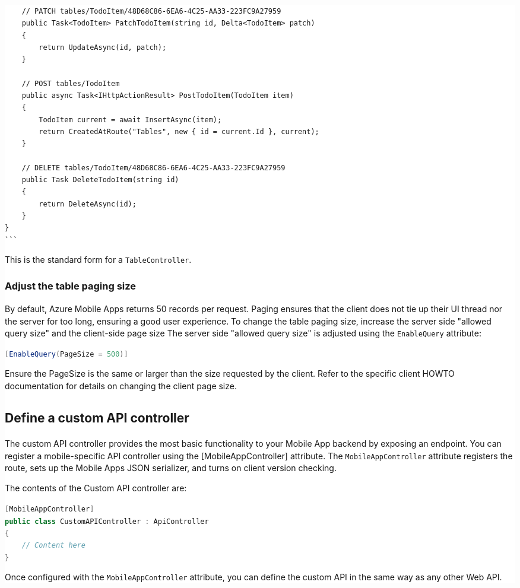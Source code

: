         // PATCH tables/TodoItem/48D68C86-6EA6-4C25-AA33-223FC9A27959
        public Task<TodoItem> PatchTodoItem(string id, Delta<TodoItem> patch)
        {
            return UpdateAsync(id, patch);
        }

        // POST tables/TodoItem
        public async Task<IHttpActionResult> PostTodoItem(TodoItem item)
        {
            TodoItem current = await InsertAsync(item);
            return CreatedAtRoute("Tables", new { id = current.Id }, current);
        }

        // DELETE tables/TodoItem/48D68C86-6EA6-4C25-AA33-223FC9A27959
        public Task DeleteTodoItem(string id)
        {
            return DeleteAsync(id);
        }
    }
    ```

This is the standard form for a `TableController`.

### Adjust the table paging size

By default, Azure Mobile Apps returns 50 records per request.  Paging ensures that the client does not tie up their UI thread nor the server for too long, ensuring a good user experience. To change the table paging size, increase the server side "allowed query size" and the client-side page size The server side "allowed query size" is adjusted using the `EnableQuery` attribute:

``` csharp
[EnableQuery(PageSize = 500)]
```

Ensure the PageSize is the same or larger than the size requested by the client.  Refer to the specific client HOWTO documentation for details on changing the client page size.

## Define a custom API controller

The custom API controller provides the most basic functionality to your Mobile App backend by exposing an endpoint. You can register a mobile-specific API controller using the [MobileAppController] attribute. The `MobileAppController` attribute registers the route, sets up the Mobile Apps JSON serializer, and turns on client version checking.

The contents of the Custom API controller are:

``` csharp
[MobileAppController]
public class CustomAPIController : ApiController
{
    // Content here
}
```

Once configured with the `MobileAppController` attribute, you can define the custom API in the same way as any other Web API.


[Microsoft.Azure.Mobile.Server]: https://www.nuget.org/packages/Microsoft.Azure.Mobile.Server/
[Microsoft.Azure.Mobile.Server.Quickstart]: https://www.nuget.org/packages/Microsoft.Azure.Mobile.Server.Quickstart/
[Microsoft.Azure.Mobile.Server.Authentication]: https://www.nuget.org/packages/Microsoft.Azure.Mobile.Server.Authentication/
[Microsoft.Azure.Mobile.Server.Login]: https://www.nuget.org/packages/Microsoft.Azure.Mobile.Server.Login/
[Microsoft.Azure.Mobile.Server.Notifications]: https://www.nuget.org/packages/Microsoft.Azure.Mobile.Server.Notifications/